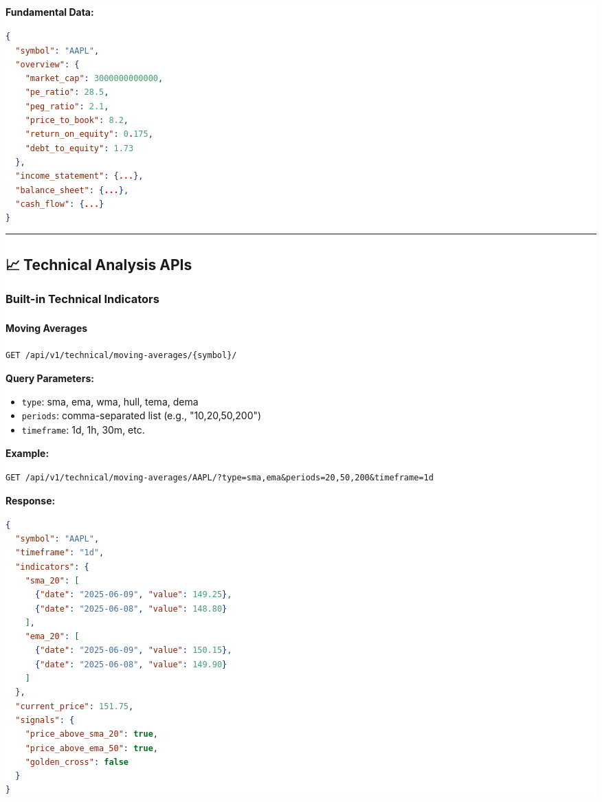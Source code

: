 **Fundamental Data:**
```json
{
  "symbol": "AAPL",
  "overview": {
    "market_cap": 3000000000000,
    "pe_ratio": 28.5,
    "peg_ratio": 2.1,
    "price_to_book": 8.2,
    "return_on_equity": 0.175,
    "debt_to_equity": 1.73
  },
  "income_statement": {...},
  "balance_sheet": {...},
  "cash_flow": {...}
}
```

---

## 📈 Technical Analysis APIs

### Built-in Technical Indicators

#### Moving Averages
```http
GET /api/v1/technical/moving-averages/{symbol}/
```

**Query Parameters:**
- `type`: sma, ema, wma, hull, tema, dema
- `periods`: comma-separated list (e.g., "10,20,50,200")
- `timeframe`: 1d, 1h, 30m, etc.

**Example:**
```http
GET /api/v1/technical/moving-averages/AAPL/?type=sma,ema&periods=20,50,200&timeframe=1d
```

**Response:**
```json
{
  "symbol": "AAPL",
  "timeframe": "1d",
  "indicators": {
    "sma_20": [
      {"date": "2025-06-09", "value": 149.25},
      {"date": "2025-06-08", "value": 148.80}
    ],
    "ema_20": [
      {"date": "2025-06-09", "value": 150.15},
      {"date": "2025-06-08", "value": 149.90}
    ]
  },
  "current_price": 151.75,
  "signals": {
    "price_above_sma_20": true,
    "price_above_ema_50": true,
    "golden_cross": false
  }
}
```
